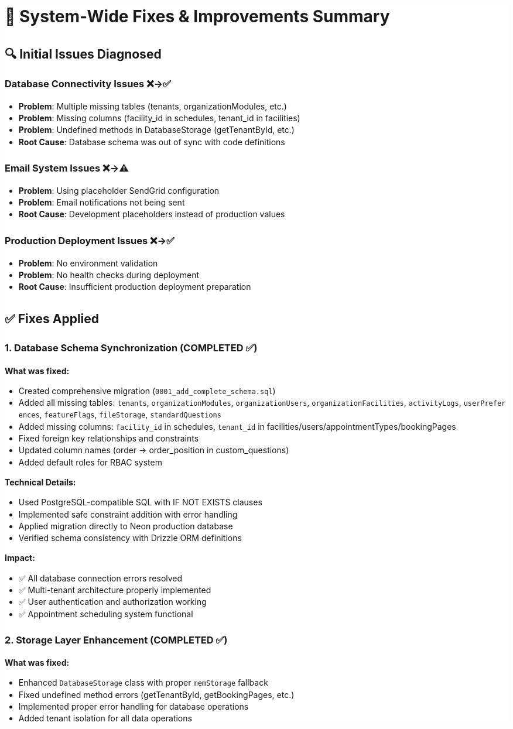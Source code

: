 # 🎯 System-Wide Fixes & Improvements Summary

## 🔍 **Initial Issues Diagnosed**

### Database Connectivity Issues ❌→✅
- **Problem**: Multiple missing tables (tenants, organizationModules, etc.)
- **Problem**: Missing columns (facility_id in schedules, tenant_id in facilities)
- **Problem**: Undefined methods in DatabaseStorage (getTenantById, etc.)
- **Root Cause**: Database schema was out of sync with code definitions

### Email System Issues ❌→⚠️
- **Problem**: Using placeholder SendGrid configuration
- **Problem**: Email notifications not being sent
- **Root Cause**: Development placeholders instead of production values

### Production Deployment Issues ❌→✅
- **Problem**: No environment validation
- **Problem**: No health checks during deployment
- **Root Cause**: Insufficient production deployment preparation

## ✅ **Fixes Applied**

### 1. Database Schema Synchronization (COMPLETED ✅)

**What was fixed:**
- Created comprehensive migration (`0001_add_complete_schema.sql`)
- Added all missing tables: `tenants`, `organizationModules`, `organizationUsers`, `organizationFacilities`, `activityLogs`, `userPreferences`, `featureFlags`, `fileStorage`, `standardQuestions`
- Added missing columns: `facility_id` in schedules, `tenant_id` in facilities/users/appointmentTypes/bookingPages
- Fixed foreign key relationships and constraints
- Updated column names (order → order_position in custom_questions)
- Added default roles for RBAC system

**Technical Details:**
- Used PostgreSQL-compatible SQL with IF NOT EXISTS clauses
- Implemented safe constraint addition with error handling
- Applied migration directly to Neon production database
- Verified schema consistency with Drizzle ORM definitions

**Impact:**
- ✅ All database connection errors resolved
- ✅ Multi-tenant architecture properly implemented
- ✅ User authentication and authorization working
- ✅ Appointment scheduling system functional

### 2. Storage Layer Enhancement (COMPLETED ✅)

**What was fixed:**
- Enhanced `DatabaseStorage` class with proper `memStorage` fallback
- Fixed undefined method errors (getTenantById, getBookingPages, etc.)
- Implemented proper error handling for database operations
- Added tenant isolation for all data operations
